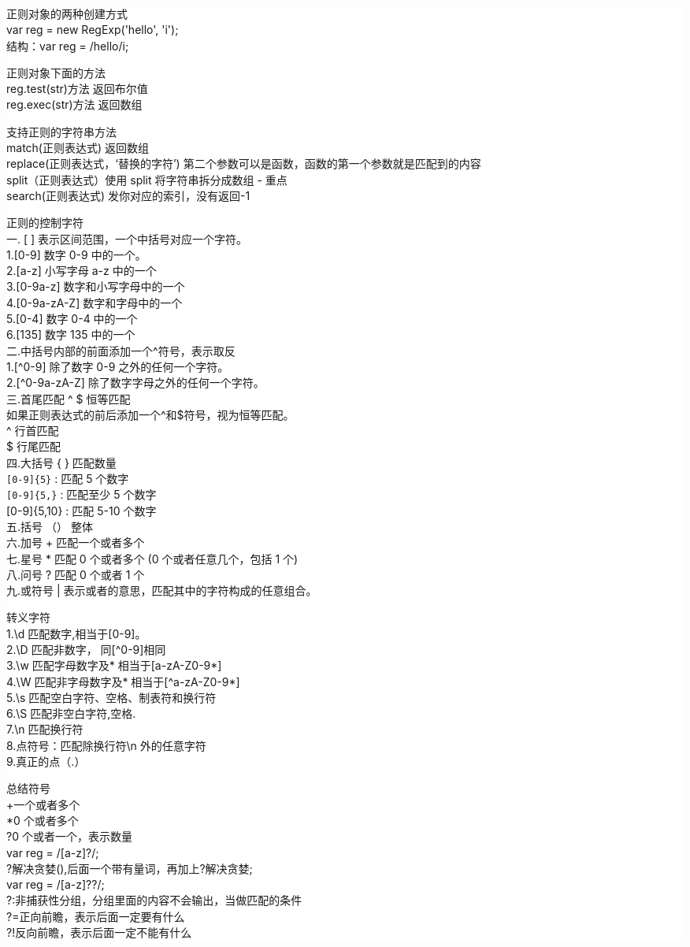 正则对象的两种创建方式  
var reg = new RegExp('hello', 'i');  
结构：var reg = /hello/i;

正则对象下面的方法  
reg.test(str)方法 返回布尔值  
reg.exec(str)方法 返回数组

支持正则的字符串方法  
match(正则表达式) 返回数组  
replace(正则表达式，‘替换的字符’) 第二个参数可以是函数，函数的第一个参数就是匹配到的内容  
split（正则表达式）使用 split 将字符串拆分成数组 - 重点  
search(正则表达式) 发你对应的索引，没有返回-1

正则的控制字符  
一. [ ] 表示区间范围，一个中括号对应一个字符。  
1.[0-9] 数字 0-9 中的一个。  
2.[a-z] 小写字母 a-z 中的一个  
3.[0-9a-z] 数字和小写字母中的一个  
4.[0-9a-zA-Z] 数字和字母中的一个  
5.[0-4] 数字 0-4 中的一个  
6.[135] 数字 135 中的一个  
二.中括号内部的前面添加一个^符号，表示取反  
1.[^0-9] 除了数字 0-9 之外的任何一个字符。  
2.[^0-9a-zA-Z] 除了数字字母之外的任何一个字符。  
三.首尾匹配 ^ $ 恒等匹配  
如果正则表达式的前后添加一个^和$符号，视为恒等匹配。  
^ 行首匹配  
$ 行尾匹配  
四.大括号 { } 匹配数量  
`[0-9]{5}` : 匹配 5 个数字  
`[0-9]{5,}` : 匹配至少 5 个数字  
[0-9]{5,10} : 匹配 5-10 个数字  
五.括号 （） 整体  
六.加号 + 匹配一个或者多个  
七.星号 \* 匹配 0 个或者多个 (0 个或者任意几个，包括 1 个)  
八.问号 ? 匹配 0 个或者 1 个  
九.或符号 | 表示或者的意思，匹配其中的字符构成的任意组合。

转义字符  
1.\d 匹配数字,相当于[0-9]。  
2.\D 匹配非数字， 同[^0-9]相同  
3.\w 匹配字母数字及* 相当于[a-zA-Z0-9*]  
4.\W 匹配非字母数字及* 相当于[^a-zA-Z0-9*]  
5.\s 匹配空白字符、空格、制表符和换行符  
6.\S 匹配非空白字符,空格.  
7.\n 匹配换行符  
8.点符号：匹配除换行符\n 外的任意字符  
9.真正的点（\.）

总结符号  
+一个或者多个  
\*0 个或者多个  
?0 个或者一个，表示数量  
 var reg = /[a-z]?/;  
?解决贪婪(),后面一个带有量词，再加上?解决贪婪;  
var reg = /[a-z]??/;  
?:非捕获性分组，分组里面的内容不会输出，当做匹配的条件  
?=正向前瞻，表示后面一定要有什么  
?!反向前瞻，表示后面一定不能有什么
